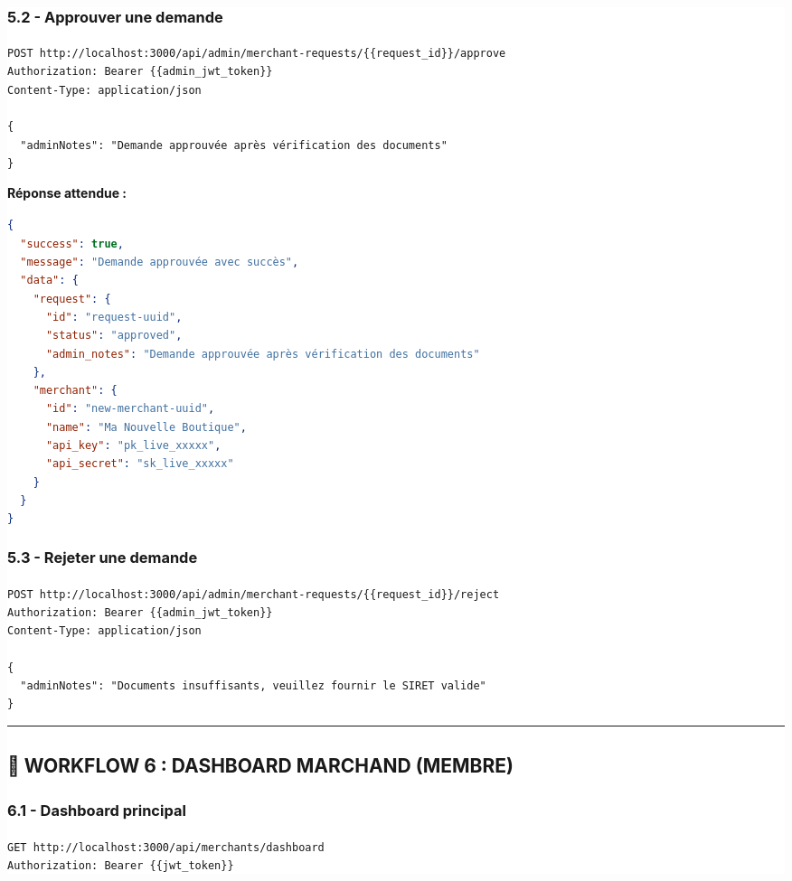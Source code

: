 ### **5.2 - Approuver une demande**
```http
POST http://localhost:3000/api/admin/merchant-requests/{{request_id}}/approve
Authorization: Bearer {{admin_jwt_token}}
Content-Type: application/json

{
  "adminNotes": "Demande approuvée après vérification des documents"
}
```

**Réponse attendue :**
```json
{
  "success": true,
  "message": "Demande approuvée avec succès",
  "data": {
    "request": {
      "id": "request-uuid",
      "status": "approved",
      "admin_notes": "Demande approuvée après vérification des documents"
    },
    "merchant": {
      "id": "new-merchant-uuid",
      "name": "Ma Nouvelle Boutique",
      "api_key": "pk_live_xxxxx",
      "api_secret": "sk_live_xxxxx"
    }
  }
}
```

### **5.3 - Rejeter une demande**
```http
POST http://localhost:3000/api/admin/merchant-requests/{{request_id}}/reject
Authorization: Bearer {{admin_jwt_token}}
Content-Type: application/json

{
  "adminNotes": "Documents insuffisants, veuillez fournir le SIRET valide"
}
```

---

## 🏪 **WORKFLOW 6 : DASHBOARD MARCHAND (MEMBRE)**

### **6.1 - Dashboard principal**
```http
GET http://localhost:3000/api/merchants/dashboard
Authorization: Bearer {{jwt_token}}
```

